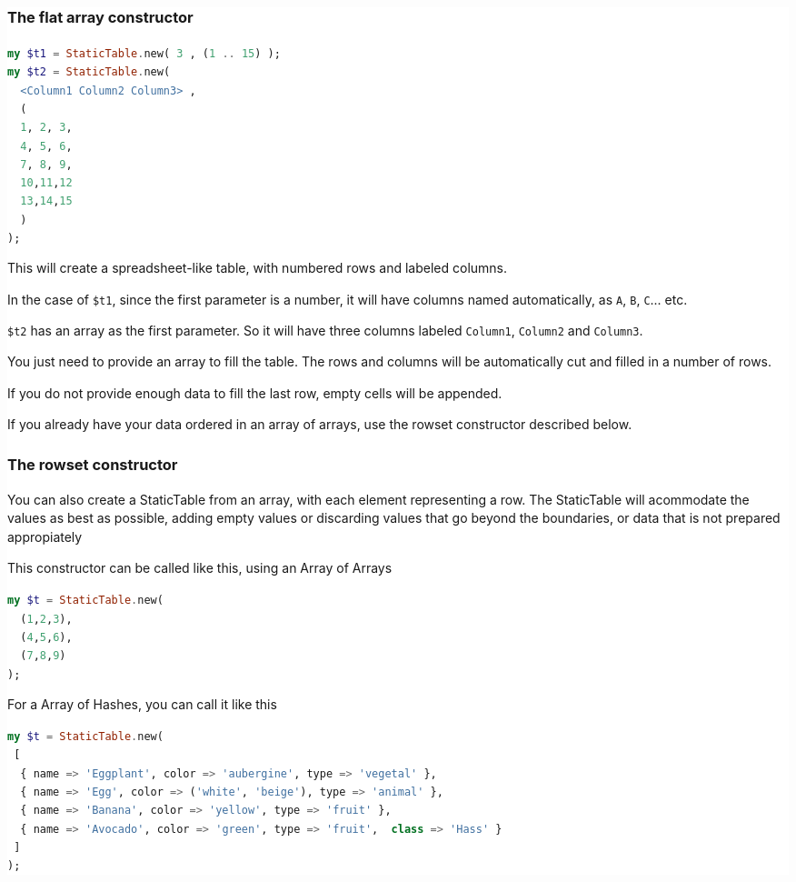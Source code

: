 ### The flat array constructor

```raku
my $t1 = StaticTable.new( 3 , (1 .. 15) );
my $t2 = StaticTable.new(
  <Column1 Column2 Column3> ,
  (
  1, 2, 3,
  4, 5, 6,
  7, 8, 9,
  10,11,12
  13,14,15
  )
);
```

This will create a spreadsheet-like table, with numbered rows and labeled columns.

In the case of `$t1`, since the first parameter is a number, it will have columns named automatically, as `A`, `B`, `C`... etc.

`$t2` has an array as the first parameter. So it will have three columns labeled `Column1`, `Column2` and `Column3`.

You just need to provide an array to fill the table. The rows and columns will be automatically cut and filled in a number of rows.

If you do not provide enough data to fill the last row, empty cells will be appended.

If you already have your data ordered in an array of arrays, use the rowset constructor described below.

### The rowset constructor

You can also create a StaticTable from an array, with each element representing a row. The StaticTable will acommodate the values as best as possible, adding empty values or discarding values that go beyond the boundaries, or data that is not prepared appropiately

This constructor can be called like this, using an Array of Arrays

```raku
my $t = StaticTable.new(
  (1,2,3),
  (4,5,6),
  (7,8,9)
);
```

For a Array of Hashes, you can call it like this

```raku
my $t = StaticTable.new(
 [
  { name => 'Eggplant', color => 'aubergine', type => 'vegetal' },
  { name => 'Egg', color => ('white', 'beige'), type => 'animal' },
  { name => 'Banana', color => 'yellow', type => 'fruit' },
  { name => 'Avocado', color => 'green', type => 'fruit',  class => 'Hass' }
 ]
);
```

